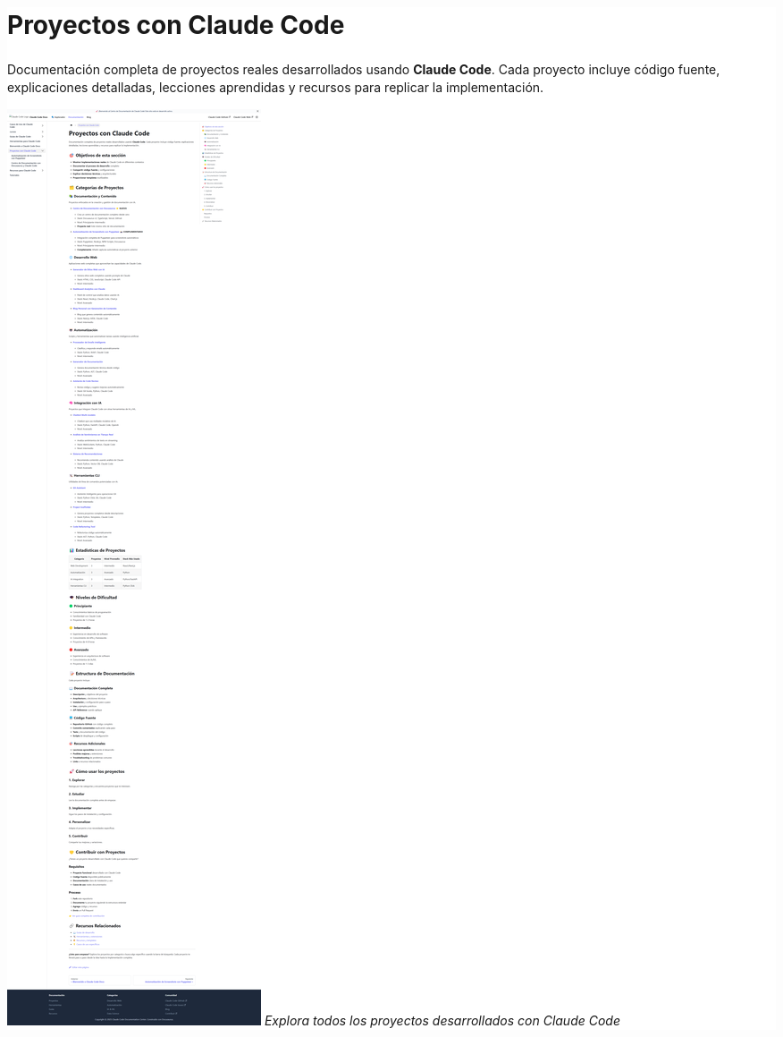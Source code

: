 # Proyectos con Claude Code

Documentación completa de proyectos reales desarrollados usando **Claude Code**. Cada proyecto incluye código fuente, explicaciones detalladas, lecciones aprendidas y recursos para replicar la implementación.

![Sección de Proyectos](../../static/img/projects/documentation-center/projects.png)
*Explora todos los proyectos desarrollados con Claude Code*
